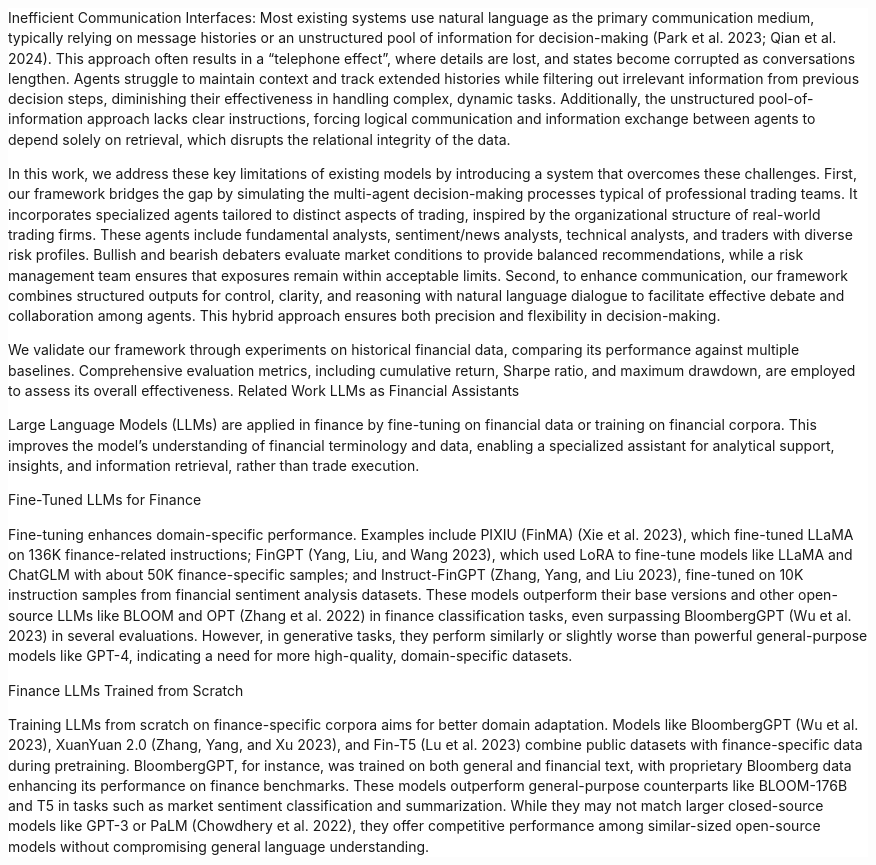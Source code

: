 Inefficient Communication Interfaces: Most existing systems use natural language as the primary communication medium, typically relying on message histories or an unstructured pool of information for decision-making (Park et al. 2023; Qian et al. 2024). This approach often results in a “telephone effect”, where details are lost, and states become corrupted as conversations lengthen. Agents struggle to maintain context and track extended histories while filtering out irrelevant information from previous decision steps, diminishing their effectiveness in handling complex, dynamic tasks. Additionally, the unstructured pool-of-information approach lacks clear instructions, forcing logical communication and information exchange between agents to depend solely on retrieval, which disrupts the relational integrity of the data.

In this work, we address these key limitations of existing models by introducing a system that overcomes these challenges. First, our framework bridges the gap by simulating the multi-agent decision-making processes typical of professional trading teams. It incorporates specialized agents tailored to distinct aspects of trading, inspired by the organizational structure of real-world trading firms. These agents include fundamental analysts, sentiment/news analysts, technical analysts, and traders with diverse risk profiles. Bullish and bearish debaters evaluate market conditions to provide balanced recommendations, while a risk management team ensures that exposures remain within acceptable limits. Second, to enhance communication, our framework combines structured outputs for control, clarity, and reasoning with natural language dialogue to facilitate effective debate and collaboration among agents. This hybrid approach ensures both precision and flexibility in decision-making.

We validate our framework through experiments on historical financial data, comparing its performance against multiple baselines. Comprehensive evaluation metrics, including cumulative return, Sharpe ratio, and maximum drawdown, are employed to assess its overall effectiveness.
Related Work
LLMs as Financial Assistants

Large Language Models (LLMs) are applied in finance by fine-tuning on financial data or training on financial corpora. This improves the model’s understanding of financial terminology and data, enabling a specialized assistant for analytical support, insights, and information retrieval, rather than trade execution.

Fine-Tuned LLMs for Finance

Fine-tuning enhances domain-specific performance. Examples include PIXIU (FinMA) (Xie et al. 2023), which fine-tuned LLaMA on 136K finance-related instructions; FinGPT (Yang, Liu, and Wang 2023), which used LoRA to fine-tune models like LLaMA and ChatGLM with about 50K finance-specific samples; and Instruct-FinGPT (Zhang, Yang, and Liu 2023), fine-tuned on 10K instruction samples from financial sentiment analysis datasets. These models outperform their base versions and other open-source LLMs like BLOOM and OPT (Zhang et al. 2022) in finance classification tasks, even surpassing BloombergGPT (Wu et al. 2023) in several evaluations. However, in generative tasks, they perform similarly or slightly worse than powerful general-purpose models like GPT-4, indicating a need for more high-quality, domain-specific datasets.

Finance LLMs Trained from Scratch

Training LLMs from scratch on finance-specific corpora aims for better domain adaptation. Models like BloombergGPT (Wu et al. 2023), XuanYuan 2.0 (Zhang, Yang, and Xu 2023), and Fin-T5 (Lu et al. 2023) combine public datasets with finance-specific data during pretraining. BloombergGPT, for instance, was trained on both general and financial text, with proprietary Bloomberg data enhancing its performance on finance benchmarks. These models outperform general-purpose counterparts like BLOOM-176B and T5 in tasks such as market sentiment classification and summarization. While they may not match larger closed-source models like GPT-3 or PaLM (Chowdhery et al. 2022), they offer competitive performance among similar-sized open-source models without compromising general language understanding.

